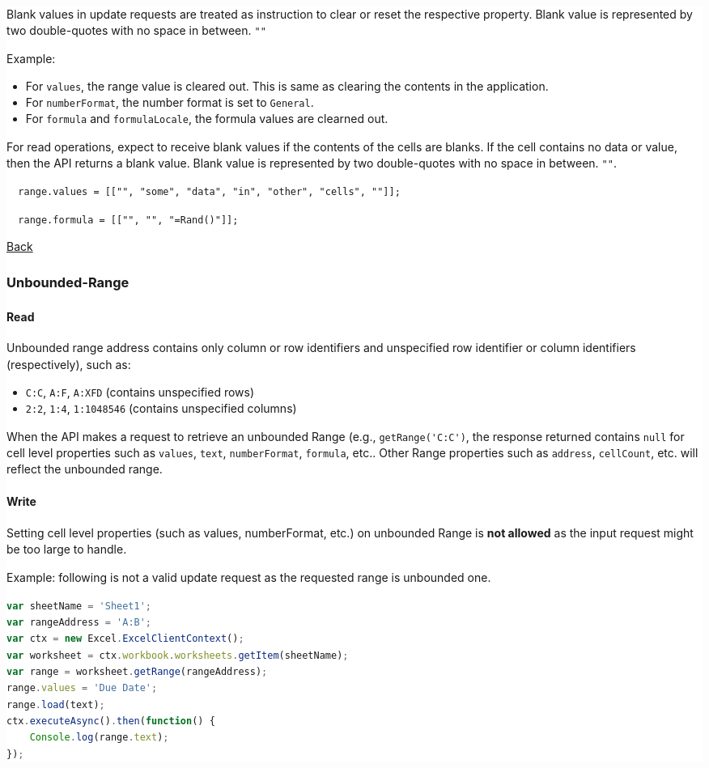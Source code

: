 Blank values in update requests are treated as instruction to clear or reset the respective property. Blank value is represented by two double-quotes with no space in between. `""`

Example: 
* For `values`, the range value is cleared out. This is same as clearing the contents in the application.
* For `numberFormat`, the number format is set to `General`.
* For `formula` and `formulaLocale`, the formula values are clearned out. 

For read operations, expect to receive blank values if the contents of the cells are blanks. If the cell contains no data or value, then the API returns a blank value. Blank value is represented by two double-quotes with no space in between. `""`.

```
  range.values = [["", "some", "data", "in", "other", "cells", ""]];
```

```
  range.formula = [["", "", "=Rand()"]];
```
[Back](#programming-notes)
### Unbounded-Range

#### Read

Unbounded range address contains only column or row identifiers and unspecified row identifier or column identifiers (respectively), such as:

* `C:C`, `A:F`, `A:XFD` (contains unspecified rows)
* `2:2`, `1:4`, `1:1048546` (contains unspecified columns)

When the API makes a request to retrieve an unbounded Range (e.g., `getRange('C:C')`, the response returned contains `null` for cell level properties such as `values`, `text`, `numberFormat`, `formula`, etc.. Other Range properties such as `address`, `cellCount`, etc. will reflect the unbounded range.

#### Write

Setting cell level properties (such as values, numberFormat, etc.) on unbounded Range is **not allowed** as the input request might be too large to handle. 

Example: following is not a valid update request as the requested range is unbounded one. 
```js
var sheetName = 'Sheet1';
var rangeAddress = 'A:B';
var ctx = new Excel.ExcelClientContext();
var worksheet = ctx.workbook.worksheets.getItem(sheetName);
var range = worksheet.getRange(rangeAddress);
range.values = 'Due Date';
range.load(text);
ctx.executeAsync().then(function() {
	Console.log(range.text);
});

```
